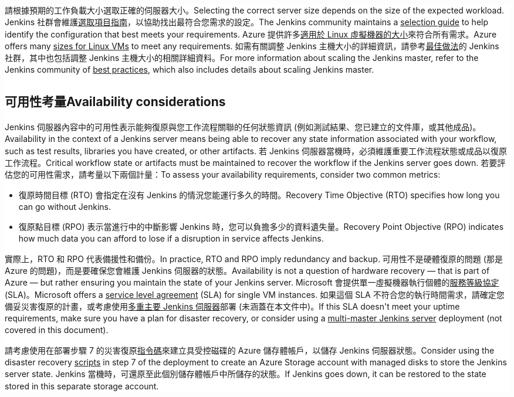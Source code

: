 <span data-ttu-id="6131d-200">請根據預期的工作負載大小選取正確的伺服器大小。</span><span class="sxs-lookup"><span data-stu-id="6131d-200">Selecting the correct server size depends on the size of the expected workload.</span></span> <span data-ttu-id="6131d-201">Jenkins 社群會維護[選取項目指南][selection-guide]，以協助找出最符合您需求的設定。</span><span class="sxs-lookup"><span data-stu-id="6131d-201">The Jenkins community maintains a [selection guide][selection-guide] to help identify the configuration that best meets your requirements.</span></span> <span data-ttu-id="6131d-202">Azure 提供許多[適用於 Linux 虛擬機器的大小][sizes-linux]來符合所有需求。</span><span class="sxs-lookup"><span data-stu-id="6131d-202">Azure offers many [sizes for Linux VMs][sizes-linux] to meet any requirements.</span></span> <span data-ttu-id="6131d-203">如需有關調整 Jenkins 主機大小的詳細資訊，請參考[最佳做法][best-practices]的 Jenkins 社群，其中也包括調整 Jenkins 主機大小的相關詳細資料。</span><span class="sxs-lookup"><span data-stu-id="6131d-203">For more information about scaling the Jenkins master, refer to the Jenkins community of [best practices][best-practices], which also includes details about scaling Jenkins master.</span></span>

## <a name="availability-considerations"></a><span data-ttu-id="6131d-204">可用性考量</span><span class="sxs-lookup"><span data-stu-id="6131d-204">Availability considerations</span></span>

<span data-ttu-id="6131d-205">Jenkins 伺服器內容中的可用性表示能夠復原與您工作流程關聯的任何狀態資訊 (例如測試結果、您已建立的文件庫，或其他成品)。</span><span class="sxs-lookup"><span data-stu-id="6131d-205">Availability in the context of a Jenkins server means being able to recover any state information associated with your workflow, such as test results, libraries you have created, or other artifacts.</span></span> <span data-ttu-id="6131d-206">若 Jenkins 伺服器當機時，必須維護重要工作流程狀態或成品以復原工作流程。</span><span class="sxs-lookup"><span data-stu-id="6131d-206">Critical workflow state or artifacts must be maintained to recover the workflow if the Jenkins server goes down.</span></span> <span data-ttu-id="6131d-207">若要評估您的可用性需求，請考量以下兩個計量：</span><span class="sxs-lookup"><span data-stu-id="6131d-207">To assess your availability requirements, consider two common metrics:</span></span>

- <span data-ttu-id="6131d-208">復原時間目標 (RTO) 會指定在沒有 Jenkins 的情況您能運行多久的時間。</span><span class="sxs-lookup"><span data-stu-id="6131d-208">Recovery Time Objective (RTO) specifies how long you can go without Jenkins.</span></span>

- <span data-ttu-id="6131d-209">復原點目標 (RPO) 表示當進行中的中斷影響 Jenkins 時，您可以負擔多少的資料遺失量。</span><span class="sxs-lookup"><span data-stu-id="6131d-209">Recovery Point Objective (RPO) indicates how much data you can afford to lose if a disruption in service affects Jenkins.</span></span>

<span data-ttu-id="6131d-210">實際上，RTO 和 RPO 代表備援性和備份。</span><span class="sxs-lookup"><span data-stu-id="6131d-210">In practice, RTO and RPO imply redundancy and backup.</span></span> <span data-ttu-id="6131d-211">可用性不是硬體復原的問題 (那是 Azure 的問題)，而是要確保您會維護 Jenkins 伺服器的狀態。</span><span class="sxs-lookup"><span data-stu-id="6131d-211">Availability is not a question of hardware recovery &mdash; that is part of Azure &mdash; but rather ensuring you maintain the state of your Jenkins server.</span></span> <span data-ttu-id="6131d-212">Microsoft 會提供單一虛擬機器執行個體的[服務等級協定][sla] (SLA)。</span><span class="sxs-lookup"><span data-stu-id="6131d-212">Microsoft offers a [service level agreement][sla] (SLA) for single VM instances.</span></span> <span data-ttu-id="6131d-213">如果這個 SLA 不符合您的執行時間需求，請確定您備妥災害復原的計畫，或考慮使用[多重主要 Jenkins 伺服器][multi-master]部署 (未涵蓋在本文件中)。</span><span class="sxs-lookup"><span data-stu-id="6131d-213">If this SLA doesn't meet your uptime requirements, make sure you have a plan for disaster recovery, or consider using a [multi-master Jenkins server][multi-master] deployment (not covered in this document).</span></span>

<span data-ttu-id="6131d-214">請考慮使用在部署步驟 7 的災害復原[指令碼][disaster]來建立具受控磁碟的 Azure 儲存體帳戶，以儲存 Jenkins 伺服器狀態。</span><span class="sxs-lookup"><span data-stu-id="6131d-214">Consider using the disaster recovery [scripts][disaster] in step 7 of the deployment to create an Azure Storage account with managed disks to store the Jenkins server state.</span></span> <span data-ttu-id="6131d-215">Jenkins 當機時，可還原至此個別儲存體帳戶中所儲存的狀態。</span><span class="sxs-lookup"><span data-stu-id="6131d-215">If Jenkins goes down, it can be restored to the state stored in this separate storage account.</span></span>


[acs]: https://aka.ms/azjenkinsacs
[ad-sp]: /azure/active-directory/develop/active-directory-integrating-applications
[app-service]: https://plugins.jenkins.io/azure-app-service
[azure-ad]: /azure/active-directory/
[azure-market]: https://azuremarketplace.microsoft.com/marketplace/apps/azure-oss.jenkins?tab=Overview
[best-practices]: https://jenkins.io/doc/book/architecting-for-scale/
[blob]: /azure/storage/common/storage-java-jenkins-continuous-integration-solution
[configure-azure-ad]: https://plugins.jenkins.io/azure-ad
[configure-agent]: https://plugins.jenkins.io/azure-vm-agents
[configure-credential]: https://plugins.jenkins.io/azure-credentials
[configure-storage]: https://plugins.jenkins.io/windows-azure-storage
[container-agents]: https://aka.ms/azcontaineragent
[create-jenkins]: /azure/jenkins/install-jenkins-solution-template
[create-metric]: /azure/monitoring-and-diagnostics/insights-alerts-portal
[disaster]: https://github.com/Azure/jenkins/tree/master/disaster_recovery
[functions]: https://aka.ms/azjenkinsfunctions
[index]: https://plugins.jenkins.io
[jenkins-best]: https://wiki.jenkins.io/display/JENKINS/Jenkins+Best+Practices
[jenkins-on-azure]: /azure/jenkins/
[key-vault]: /azure/key-vault/
[managed-disk]: /azure/virtual-machines/linux/managed-disks-overview
[matrix]: https://plugins.jenkins.io/matrix-auth
[monitor]: /azure/monitoring-and-diagnostics/
[monitoring-diag]: /azure/architecture/best-practices/monitoring
[multi-master]: https://jenkins.io/doc/book/architecting-for-scale/
[nginx]: https://www.digitalocean.com/community/tutorials/how-to-create-an-ssl-certificate-on-nginx-for-ubuntu-14-04
[nsg]: /azure/virtual-network/virtual-networks-nsg
[quick-start]: /azure/security-center/security-center-get-started
[port443]: /azure/virtual-machines/windows/nsg-quickstart-portal
[premium]: /azure/virtual-machines/linux/premium-storage
[rbac]: /azure/active-directory/role-based-access-control-what-is
[rg]: /azure/azure-resource-manager/resource-group-overview
[scale]: https://jenkins.io/doc/book/architecting-for-scale/
[scale-agent]: /azure/jenkins/jenkins-azure-vm-agents
[selection-guide]: https://jenkins.io/doc/book/hardware-recommendations/
[service-principal]: /azure/active-directory/develop/active-directory-application-objects
[secure-jenkins]: https://jenkins.io/blog/2017/04/20/secure-jenkins-on-azure/
[security-center]: /azure/security-center/security-center-intro
[sizes-linux]: /azure/virtual-machines/linux/sizes?toc=%2fazure%2fvirtual-machines%2flinux%2ftoc.json
[solution]: https://azure.microsoft.com/blog/announcing-the-solution-template-for-jenkins-on-azure/
[sla]: https://azure.microsoft.com/support/legal/sla/virtual-machines/
[storage-plugin]: https://wiki.jenkins.io/display/JENKINS/Windows+Azure+Storage+Plugin
[subnet]: /azure/virtual-network/virtual-network-manage-subnet
[vm-agent]: https://wiki.jenkins.io/display/JENKINS/Azure+VM+Agents+plugin
[vnet]: /azure/virtual-network/virtual-networks-overview
[0]: ./media/architecture-jenkins.png